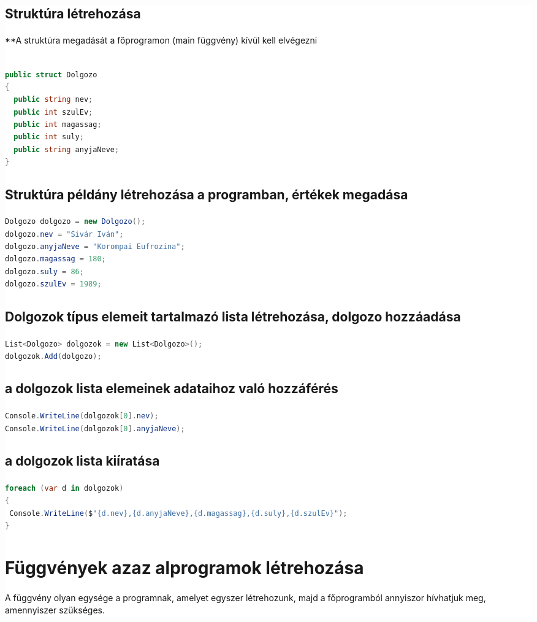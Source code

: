 ## Struktúra létrehozása

**A struktúra megadását a főprogramon (main függvény) kívül kell elvégezni
```C#

public struct Dolgozo
{
  public string nev;
  public int szulEv;
  public int magassag;
  public int suly;
  public string anyjaNeve;
}
```
## Struktúra példány létrehozása a programban, értékek megadása
```C#
Dolgozo dolgozo = new Dolgozo();
dolgozo.nev = "Sivár Iván";
dolgozo.anyjaNeve = "Korompai Eufrozina";
dolgozo.magassag = 180;
dolgozo.suly = 86;
dolgozo.szulEv = 1989;
```
## Dolgozok típus elemeit tartalmazó lista létrehozása, dolgozo hozzáadása
```C#
List<Dolgozo> dolgozok = new List<Dolgozo>();
dolgozok.Add(dolgozo);
```
## a dolgozok lista elemeinek adataihoz való hozzáférés
```C#
Console.WriteLine(dolgozok[0].nev);
Console.WriteLine(dolgozok[0].anyjaNeve);
```
## a dolgozok lista kiíratása
```C#
foreach (var d in dolgozok)
{
 Console.WriteLine($"{d.nev},{d.anyjaNeve},{d.magassag},{d.suly},{d.szulEv}");
}
```
# Függvények azaz alprogramok létrehozása

A függvény olyan egysége a programnak, amelyet egyszer létrehozunk,
majd a főprogramból annyiszor hívhatjuk meg, amennyiszer szükséges.
